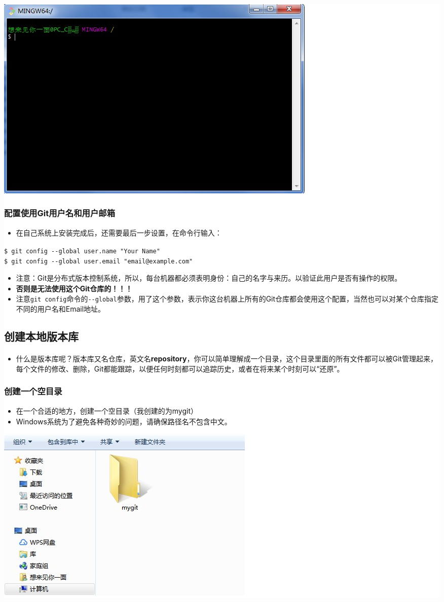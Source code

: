 ![gitbash](../images/11.jpg)

### 配置使用Git用户名和用户邮箱

-  在自己系统上安装完成后，还需要最后一步设置，在命令行输入： 

```linux
$ git config --global user.name "Your Name"
$ git config --global user.email "email@example.com"
```

-  注意：Git是分布式版本控制系统，所以，每台机器都必须表明身份：自己的名字与来历。以验证此用户是否有操作的权限。
- **否则是无法使用这个Git仓库的！！！**
-  注意`git config`命令的`--global`参数，用了这个参数，表示你这台机器上所有的Git仓库都会使用这个配置，当然也可以对某个仓库指定不同的用户名和Email地址。 

## 创建本地版本库

-  什么是版本库呢？版本库又名仓库，英文名**repository**，你可以简单理解成一个目录，这个目录里面的所有文件都可以被Git管理起来，每个文件的修改、删除，Git都能跟踪，以便任何时刻都可以追踪历史，或者在将来某个时刻可以“还原”。 

### 创建一个空目录

- 在一个合适的地方，创建一个空目录（我创建的为mygit）
- Windows系统为了避免各种奇妙的问题，请确保路径名不包含中文。

![mygit](../images/12.jpg)
